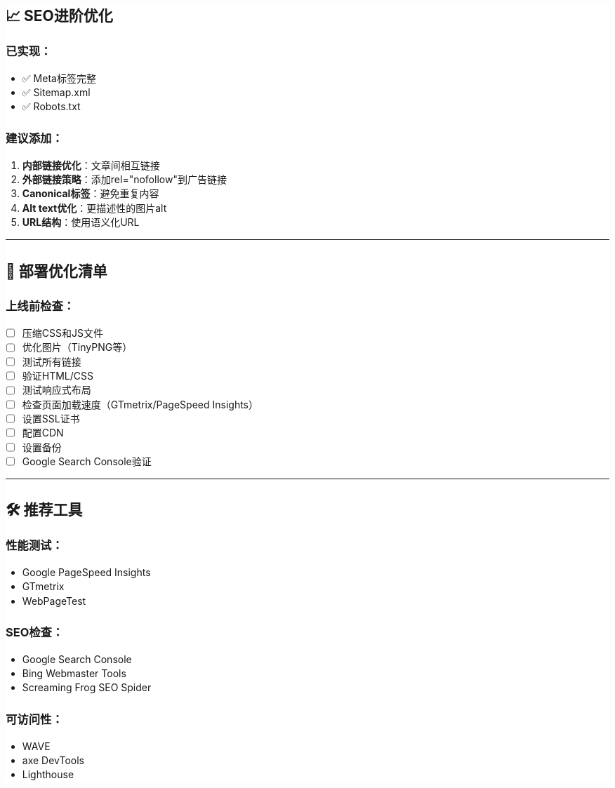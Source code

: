 
## 📈 SEO进阶优化

### 已实现：
- ✅ Meta标签完整
- ✅ Sitemap.xml
- ✅ Robots.txt

### 建议添加：
1. **内部链接优化**：文章间相互链接
2. **外部链接策略**：添加rel="nofollow"到广告链接
3. **Canonical标签**：避免重复内容
4. **Alt text优化**：更描述性的图片alt
5. **URL结构**：使用语义化URL

---

## 🚀 部署优化清单

### 上线前检查：
- [ ] 压缩CSS和JS文件
- [ ] 优化图片（TinyPNG等）
- [ ] 测试所有链接
- [ ] 验证HTML/CSS
- [ ] 测试响应式布局
- [ ] 检查页面加载速度（GTmetrix/PageSpeed Insights）
- [ ] 设置SSL证书
- [ ] 配置CDN
- [ ] 设置备份
- [ ] Google Search Console验证

---

## 🛠️ 推荐工具

### 性能测试：
- Google PageSpeed Insights
- GTmetrix
- WebPageTest

### SEO检查：
- Google Search Console
- Bing Webmaster Tools
- Screaming Frog SEO Spider

### 可访问性：
- WAVE
- axe DevTools
- Lighthouse
